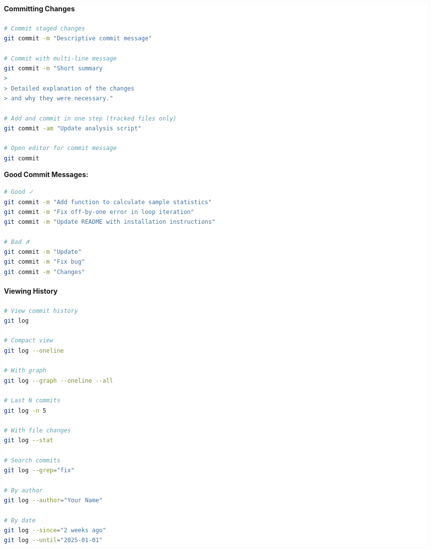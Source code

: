#### Committing Changes

```bash
# Commit staged changes
git commit -m "Descriptive commit message"

# Commit with multi-line message
git commit -m "Short summary
>
> Detailed explanation of the changes
> and why they were necessary."

# Add and commit in one step (tracked files only)
git commit -am "Update analysis script"

# Open editor for commit message
git commit
```

**Good Commit Messages:**
```bash
# Good ✓
git commit -m "Add function to calculate sample statistics"
git commit -m "Fix off-by-one error in loop iteration"
git commit -m "Update README with installation instructions"

# Bad ✗
git commit -m "Update"
git commit -m "Fix bug"
git commit -m "Changes"
```

#### Viewing History

```bash
# View commit history
git log

# Compact view
git log --oneline

# With graph
git log --graph --oneline --all

# Last N commits
git log -n 5

# With file changes
git log --stat

# Search commits
git log --grep="fix"

# By author
git log --author="Your Name"

# By date
git log --since="2 weeks ago"
git log --until="2025-01-01"
```
